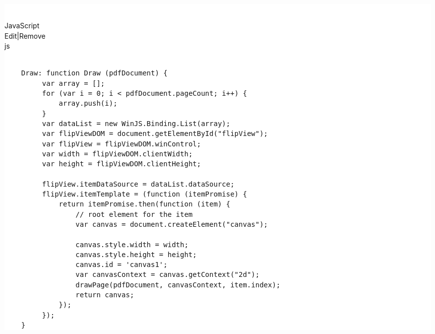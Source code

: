 <p>&nbsp;</p>
<div class="scriptcode">
<div class="pluginEditHolder" pluginCommand="mceScriptCode">
<div class="title"><span>JavaScript</span></div>
<div class="pluginLinkHolder"><span class="pluginEditHolderLink">Edit</span>|<span class="pluginRemoveHolderLink">Remove</span></div>
<span class="hidden">js</span>

<div class="preview">
<pre class="js">&nbsp;&nbsp;
&nbsp;&nbsp;&nbsp;&nbsp;Draw:&nbsp;<span class="js__operator">function</span>&nbsp;Draw&nbsp;(pdfDocument)&nbsp;<span class="js__brace">{</span>&nbsp;
&nbsp;&nbsp;&nbsp;&nbsp;&nbsp;&nbsp;&nbsp;&nbsp;&nbsp;<span class="js__statement">var</span>&nbsp;array&nbsp;=&nbsp;[];&nbsp;
&nbsp;&nbsp;&nbsp;&nbsp;&nbsp;&nbsp;&nbsp;&nbsp;&nbsp;<span class="js__statement">for</span>&nbsp;(<span class="js__statement">var</span>&nbsp;i&nbsp;=&nbsp;<span class="js__num">0</span>;&nbsp;i&nbsp;&lt;&nbsp;pdfDocument.pageCount;&nbsp;i&#43;&#43;)&nbsp;<span class="js__brace">{</span>&nbsp;
&nbsp;&nbsp;&nbsp;&nbsp;&nbsp;&nbsp;&nbsp;&nbsp;&nbsp;&nbsp;&nbsp;&nbsp;&nbsp;array.push(i);&nbsp;
&nbsp;&nbsp;&nbsp;&nbsp;&nbsp;&nbsp;&nbsp;&nbsp;&nbsp;<span class="js__brace">}</span>&nbsp;
&nbsp;&nbsp;&nbsp;&nbsp;&nbsp;&nbsp;&nbsp;&nbsp;&nbsp;<span class="js__statement">var</span>&nbsp;dataList&nbsp;=&nbsp;<span class="js__operator">new</span>&nbsp;WinJS.Binding.List(array);&nbsp;
&nbsp;&nbsp;&nbsp;&nbsp;&nbsp;&nbsp;&nbsp;&nbsp;&nbsp;<span class="js__statement">var</span>&nbsp;flipViewDOM&nbsp;=&nbsp;document.getElementById(<span class="js__string">&quot;flipView&quot;</span>);&nbsp;
&nbsp;&nbsp;&nbsp;&nbsp;&nbsp;&nbsp;&nbsp;&nbsp;&nbsp;<span class="js__statement">var</span>&nbsp;flipView&nbsp;=&nbsp;flipViewDOM.winControl;&nbsp;
&nbsp;&nbsp;&nbsp;&nbsp;&nbsp;&nbsp;&nbsp;&nbsp;&nbsp;<span class="js__statement">var</span>&nbsp;width&nbsp;=&nbsp;flipViewDOM.clientWidth;&nbsp;
&nbsp;&nbsp;&nbsp;&nbsp;&nbsp;&nbsp;&nbsp;&nbsp;&nbsp;<span class="js__statement">var</span>&nbsp;height&nbsp;=&nbsp;flipViewDOM.clientHeight;&nbsp;
&nbsp;
&nbsp;&nbsp;&nbsp;&nbsp;&nbsp;&nbsp;&nbsp;&nbsp;&nbsp;flipView.itemDataSource&nbsp;=&nbsp;dataList.dataSource;&nbsp;
&nbsp;&nbsp;&nbsp;&nbsp;&nbsp;&nbsp;&nbsp;&nbsp;&nbsp;flipView.itemTemplate&nbsp;=&nbsp;(<span class="js__operator">function</span>&nbsp;(itemPromise)&nbsp;<span class="js__brace">{</span>&nbsp;
&nbsp;&nbsp;&nbsp;&nbsp;&nbsp;&nbsp;&nbsp;&nbsp;&nbsp;&nbsp;&nbsp;&nbsp;&nbsp;<span class="js__statement">return</span>&nbsp;itemPromise.then(<span class="js__operator">function</span>&nbsp;(item)&nbsp;<span class="js__brace">{</span>&nbsp;
&nbsp;&nbsp;&nbsp;&nbsp;&nbsp;&nbsp;&nbsp;&nbsp;&nbsp;&nbsp;&nbsp;&nbsp;&nbsp;&nbsp;&nbsp;&nbsp;&nbsp;<span class="js__sl_comment">//&nbsp;root&nbsp;element&nbsp;for&nbsp;the&nbsp;item</span>&nbsp;
&nbsp;&nbsp;&nbsp;&nbsp;&nbsp;&nbsp;&nbsp;&nbsp;&nbsp;&nbsp;&nbsp;&nbsp;&nbsp;&nbsp;&nbsp;&nbsp;&nbsp;<span class="js__statement">var</span>&nbsp;canvas&nbsp;=&nbsp;document.createElement(<span class="js__string">&quot;canvas&quot;</span>);&nbsp;
&nbsp;&nbsp;&nbsp;&nbsp;&nbsp;&nbsp;&nbsp;&nbsp;&nbsp;&nbsp;&nbsp;&nbsp;&nbsp;&nbsp;&nbsp;&nbsp;&nbsp;
&nbsp;&nbsp;&nbsp;&nbsp;&nbsp;&nbsp;&nbsp;&nbsp;&nbsp;&nbsp;&nbsp;&nbsp;&nbsp;&nbsp;&nbsp;&nbsp;&nbsp;canvas.style.width&nbsp;=&nbsp;width;&nbsp;
&nbsp;&nbsp;&nbsp;&nbsp;&nbsp;&nbsp;&nbsp;&nbsp;&nbsp;&nbsp;&nbsp;&nbsp;&nbsp;&nbsp;&nbsp;&nbsp;&nbsp;canvas.style.height&nbsp;=&nbsp;height;&nbsp;
&nbsp;&nbsp;&nbsp;&nbsp;&nbsp;&nbsp;&nbsp;&nbsp;&nbsp;&nbsp;&nbsp;&nbsp;&nbsp;&nbsp;&nbsp;&nbsp;&nbsp;canvas.id&nbsp;=&nbsp;<span class="js__string">'canvas1'</span>;&nbsp;
&nbsp;&nbsp;&nbsp;&nbsp;&nbsp;&nbsp;&nbsp;&nbsp;&nbsp;&nbsp;&nbsp;&nbsp;&nbsp;&nbsp;&nbsp;&nbsp;&nbsp;<span class="js__statement">var</span>&nbsp;canvasContext&nbsp;=&nbsp;canvas.getContext(<span class="js__string">&quot;2d&quot;</span>);&nbsp;
&nbsp;&nbsp;&nbsp;&nbsp;&nbsp;&nbsp;&nbsp;&nbsp;&nbsp;&nbsp;&nbsp;&nbsp;&nbsp;&nbsp;&nbsp;&nbsp;&nbsp;drawPage(pdfDocument,&nbsp;canvasContext,&nbsp;item.index);&nbsp;
&nbsp;&nbsp;&nbsp;&nbsp;&nbsp;&nbsp;&nbsp;&nbsp;&nbsp;&nbsp;&nbsp;&nbsp;&nbsp;&nbsp;&nbsp;&nbsp;&nbsp;<span class="js__statement">return</span>&nbsp;canvas;&nbsp;
&nbsp;&nbsp;&nbsp;&nbsp;&nbsp;&nbsp;&nbsp;&nbsp;&nbsp;&nbsp;&nbsp;&nbsp;&nbsp;<span class="js__brace">}</span>);&nbsp;
&nbsp;&nbsp;&nbsp;&nbsp;&nbsp;&nbsp;&nbsp;&nbsp;&nbsp;<span class="js__brace">}</span>);&nbsp;
&nbsp;&nbsp;&nbsp;&nbsp;<span class="js__brace">}</span>&nbsp;
</pre>
</div>